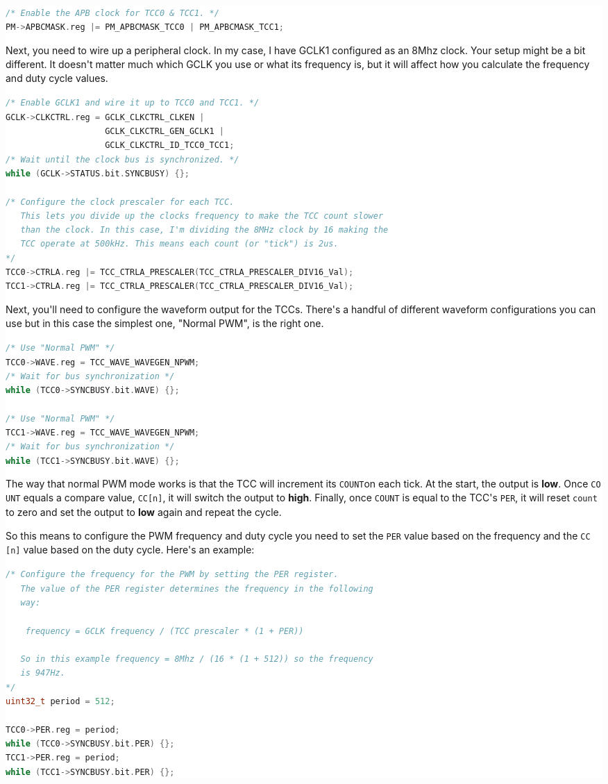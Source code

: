 ```c
/* Enable the APB clock for TCC0 & TCC1. */
PM->APBCMASK.reg |= PM_APBCMASK_TCC0 | PM_APBCMASK_TCC1;
```

Next, you need to wire up a peripheral clock. In my case, I have GCLK1 configured as an 8Mhz clock. Your setup might be a bit different. It doesn't matter much which GCLK you use or what its frequency is, but it will affect how you calculate the frequency and duty cycle values.

```c
/* Enable GCLK1 and wire it up to TCC0 and TCC1. */
GCLK->CLKCTRL.reg = GCLK_CLKCTRL_CLKEN |
                    GCLK_CLKCTRL_GEN_GCLK1 |
                    GCLK_CLKCTRL_ID_TCC0_TCC1;
/* Wait until the clock bus is synchronized. */
while (GCLK->STATUS.bit.SYNCBUSY) {};

/* Configure the clock prescaler for each TCC.
   This lets you divide up the clocks frequency to make the TCC count slower
   than the clock. In this case, I'm dividing the 8MHz clock by 16 making the
   TCC operate at 500kHz. This means each count (or "tick") is 2us.
*/
TCC0->CTRLA.reg |= TCC_CTRLA_PRESCALER(TCC_CTRLA_PRESCALER_DIV16_Val);
TCC1->CTRLA.reg |= TCC_CTRLA_PRESCALER(TCC_CTRLA_PRESCALER_DIV16_Val);
```

Next, you'll need to configure the waveform output for the TCCs. There's a handful of different waveform configurations you can use but in this case the simplest one, "Normal PWM", is the right one.

```c
/* Use "Normal PWM" */
TCC0->WAVE.reg = TCC_WAVE_WAVEGEN_NPWM;
/* Wait for bus synchronization */
while (TCC0->SYNCBUSY.bit.WAVE) {};

/* Use "Normal PWM" */
TCC1->WAVE.reg = TCC_WAVE_WAVEGEN_NPWM;
/* Wait for bus synchronization */
while (TCC1->SYNCBUSY.bit.WAVE) {};

```

The way that normal PWM mode works is that the TCC will increment its `COUNT`on each tick. At the start, the output is **low**. Once `COUNT` equals a compare value, `CC[n]`, it will switch the output to **high**. Finally, once `COUNT` is equal to the TCC's `PER`, it will reset `count` to zero and set the output to **low** again and repeat the cycle.

So this means to configure the PWM frequency and duty cycle you need to set the `PER` value based on the frequency and the `CC[n]` value based on the duty cycle. Here's an example:

```c
/* Configure the frequency for the PWM by setting the PER register.
   The value of the PER register determines the frequency in the following
   way:

    frequency = GCLK frequency / (TCC prescaler * (1 + PER))

   So in this example frequency = 8Mhz / (16 * (1 + 512)) so the frequency
   is 947Hz.
*/
uint32_t period = 512;

TCC0->PER.reg = period;
while (TCC0->SYNCBUSY.bit.PER) {};
TCC1->PER.reg = period;
while (TCC1->SYNCBUSY.bit.PER) {};
```

